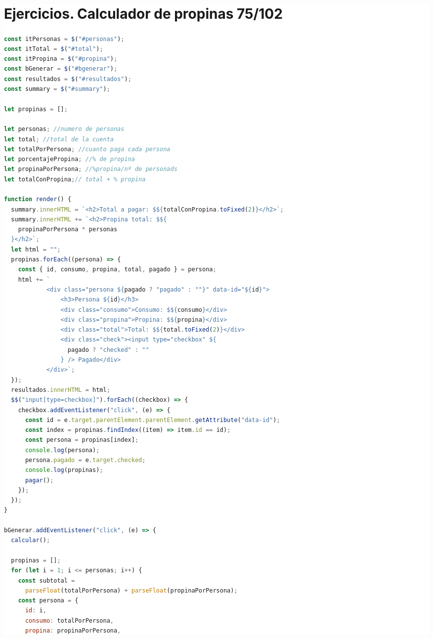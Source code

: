 # Ejercicios. Calculador de propinas 75/102
```js
const itPersonas = $("#personas");
const itTotal = $("#total");
const itPropina = $("#propina");
const bGenerar = $("#bgenerar");
const resultados = $("#resultados");
const summary = $("#summary");

let propinas = [];

let personas; //numero de personas
let total; //total de la cuenta
let totalPorPersona; //cuanto paga cada persona
let porcentajePropina; //% de propina
let propinaPorPersona; //%propina/nº de personads
let totalConPropina;// total + % propina

function render() {
  summary.innerHTML = `<h2>Total a pagar: $${totalConPropina.toFixed(2)}</h2>`;
  summary.innerHTML += `<h2>Propina total: $${
    propinaPorPersona * personas
  }</h2>`;
  let html = "";
  propinas.forEach((persona) => {
    const { id, consumo, propina, total, pagado } = persona;
    html += `
            <div class="persona ${pagado ? "pagado" : ""}" data-id="${id}">
                <h3>Persona ${id}</h3>
                <div class="consumo">Consumo: $${consumo}</div>
                <div class="propina">Propina: $${propina}</div>
                <div class="total">Total: $${total.toFixed(2)}</div>
                <div class="check"><input type="checkbox" ${
                  pagado ? "checked" : ""
                } /> Pagado</div>
            </div>`;
  });
  resultados.innerHTML = html;
  $$("input[type=checkbox]").forEach((checkbox) => {
    checkbox.addEventListener("click", (e) => {
      const id = e.target.parentElement.parentElement.getAttribute("data-id");
      const index = propinas.findIndex((item) => item.id == id);
      const persona = propinas[index];
      console.log(persona);
      persona.pagado = e.target.checked;
      console.log(propinas);
      pagar();
    });
  });
}

bGenerar.addEventListener("click", (e) => {
  calcular();

  propinas = [];
  for (let i = 1; i <= personas; i++) {
    const subtotal =
      parseFloat(totalPorPersona) + parseFloat(propinaPorPersona);
    const persona = {
      id: i,
      consumo: totalPorPersona,
      propina: propinaPorPersona,
```